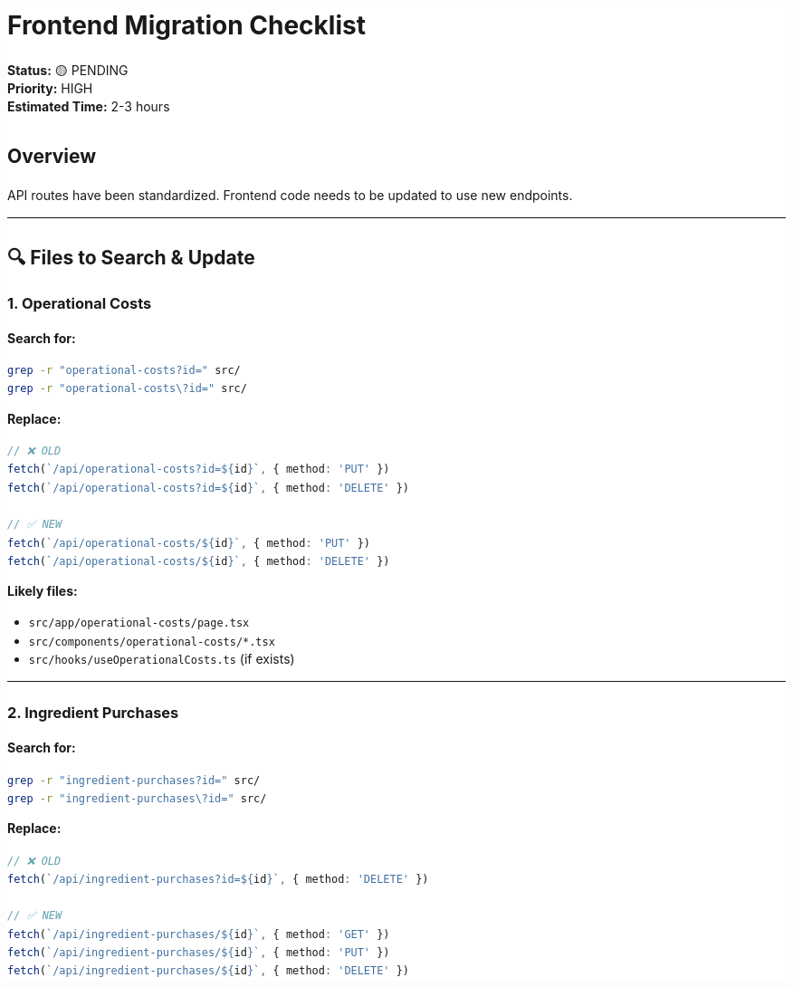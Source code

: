 # Frontend Migration Checklist

**Status:** 🟡 PENDING  
**Priority:** HIGH  
**Estimated Time:** 2-3 hours

## Overview

API routes have been standardized. Frontend code needs to be updated to use new endpoints.

---

## 🔍 Files to Search & Update

### 1. Operational Costs

**Search for:**
```bash
grep -r "operational-costs?id=" src/
grep -r "operational-costs\?id=" src/
```

**Replace:**
```typescript
// ❌ OLD
fetch(`/api/operational-costs?id=${id}`, { method: 'PUT' })
fetch(`/api/operational-costs?id=${id}`, { method: 'DELETE' })

// ✅ NEW
fetch(`/api/operational-costs/${id}`, { method: 'PUT' })
fetch(`/api/operational-costs/${id}`, { method: 'DELETE' })
```

**Likely files:**
- `src/app/operational-costs/page.tsx`
- `src/components/operational-costs/*.tsx`
- `src/hooks/useOperationalCosts.ts` (if exists)

---

### 2. Ingredient Purchases

**Search for:**
```bash
grep -r "ingredient-purchases?id=" src/
grep -r "ingredient-purchases\?id=" src/
```

**Replace:**
```typescript
// ❌ OLD
fetch(`/api/ingredient-purchases?id=${id}`, { method: 'DELETE' })

// ✅ NEW
fetch(`/api/ingredient-purchases/${id}`, { method: 'GET' })
fetch(`/api/ingredient-purchases/${id}`, { method: 'PUT' })
fetch(`/api/ingredient-purchases/${id}`, { method: 'DELETE' })
```
